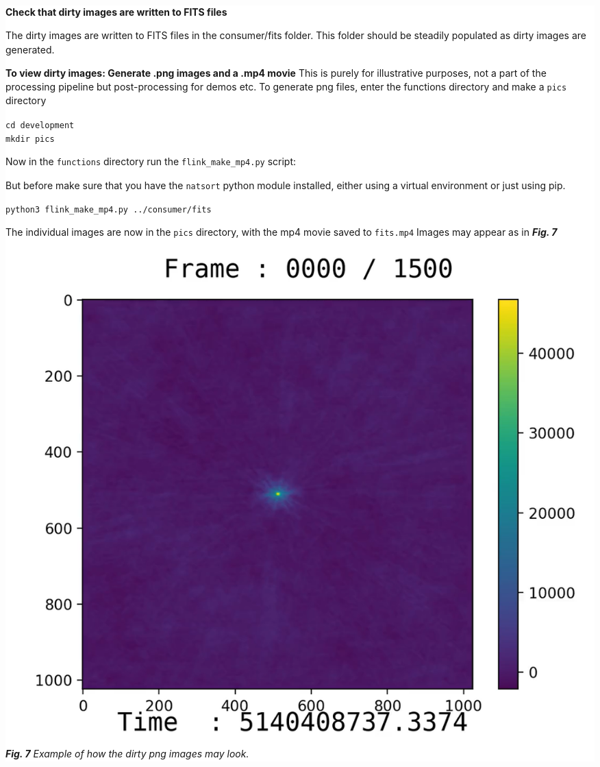 **Check that dirty images are written to FITS files**

The dirty images are written to FITS files in the consumer/fits folder. This folder should be steadily populated as dirty images are generated.

**To view dirty images: Generate .png images and a .mp4 movie**
This is purely for illustrative purposes, not a part of the processing pipeline but post-processing for demos etc.
To generate png files, enter the functions directory and make a ``pics`` directory

```
cd development
mkdir pics
```
Now in the ``functions`` directory run the ``flink_make_mp4.py`` script:

But before make sure that you have the ``natsort`` python module installed, either using a virtual environment or just using pip.
```
python3 flink_make_mp4.py ../consumer/fits
```
The individual images are now in the ``pics`` directory, with the mp4 movie saved to ``fits.mp4``
Images may appear as in ***Fig. 7***

![alt text](images/dirty_image.PNG)         
***Fig. 7** Example of how the dirty png images may look.*
